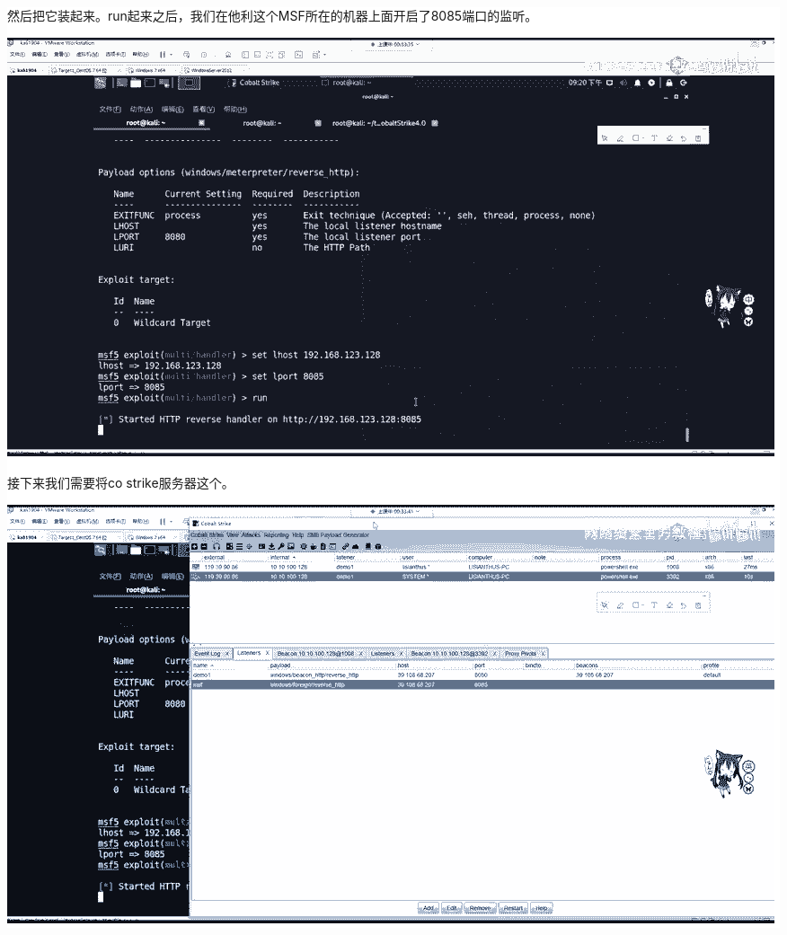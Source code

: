 然后把它装起来。run起来之后，我们在他利这个MSF所在的机器上面开启了8085端口的监听。

![](img/fdb4fce4a32510654e5b0f9b69c0b262_19.png)

接下来我们需要将co strike服务器这个。

![](img/fdb4fce4a32510654e5b0f9b69c0b262_21.png)
